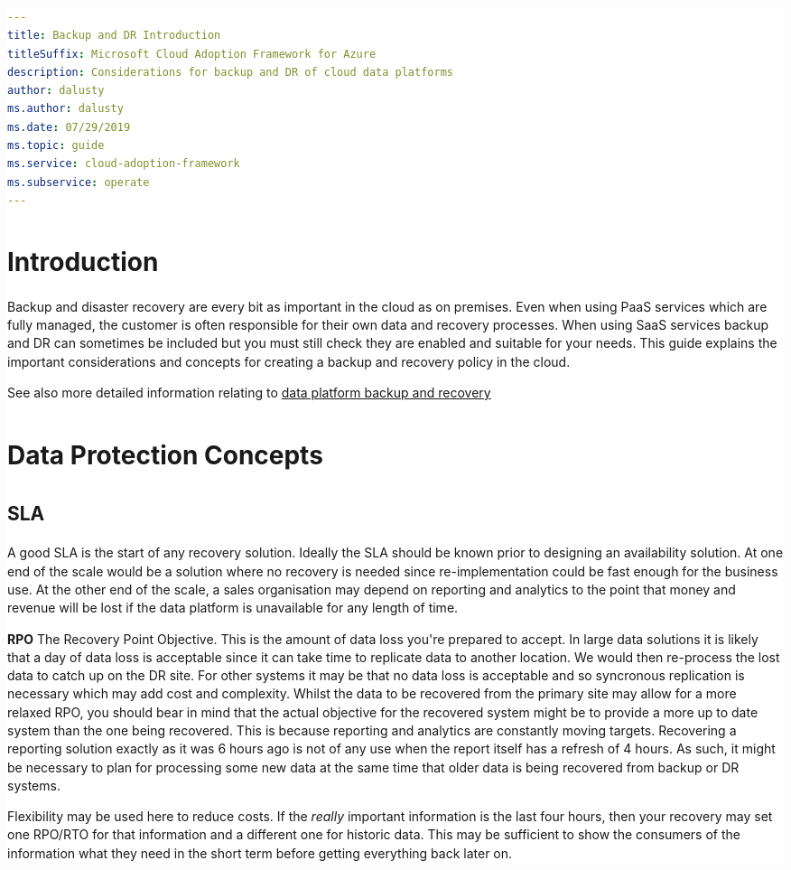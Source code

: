 ```yaml
---
title: Backup and DR Introduction
titleSuffix: Microsoft Cloud Adoption Framework for Azure
description: Considerations for backup and DR of cloud data platforms
author: dalusty
ms.author: dalusty
ms.date: 07/29/2019
ms.topic: guide
ms.service: cloud-adoption-framework
ms.subservice: operate
---
```


# Introduction

Backup and disaster recovery are every bit as important in the cloud as on premises. Even when using PaaS services which are fully managed, the customer is often responsible for their own data and recovery processes. When using SaaS services backup and DR can sometimes be included but you must still check they are enabled and suitable for your needs. This guide explains the important considerations and concepts for creating a backup and recovery policy in the cloud.

See also more detailed information relating to [data platform backup and recovery](dataplatformbackupdr.md)

# Data Protection Concepts

## SLA

A good SLA is the start of any recovery solution. Ideally the SLA should be known prior to designing an availability solution. At one end of the scale would be a solution where no recovery is needed since re-implementation could be fast enough for the business use. At the other end of the scale, a sales organisation may depend on reporting and analytics to the point that money and revenue will be lost if the data platform is unavailable for any length of time.

**RPO**
The Recovery Point Objective. This is the amount of data loss you're prepared to accept. In large data solutions it is likely that a day of data loss is acceptable since it can take time to replicate data to another location. We would then re-process the lost data to catch up on the DR site. For other systems it may be that no data loss is acceptable and so syncronous replication is necessary which may add cost and complexity.
Whilst the data to be recovered from the primary site may allow for a more relaxed RPO, you should bear in mind that the actual objective for the recovered system might be to provide a more up to date system than the one being recovered. This is because reporting and analytics are constantly moving targets. Recovering a reporting solution exactly as it was 6 hours ago is not of any use when the report itself has a refresh of 4 hours. As such, it might be necessary to plan for processing some new data at the same time that older data is being recovered from backup or DR systems.

Flexibility may be used here to reduce costs. If the _really_ important information is the last four hours, then your recovery may set one RPO/RTO for that information and a different one for historic data. This may be sufficient to show the consumers of the information what they need in the short term before getting everything back later on.
